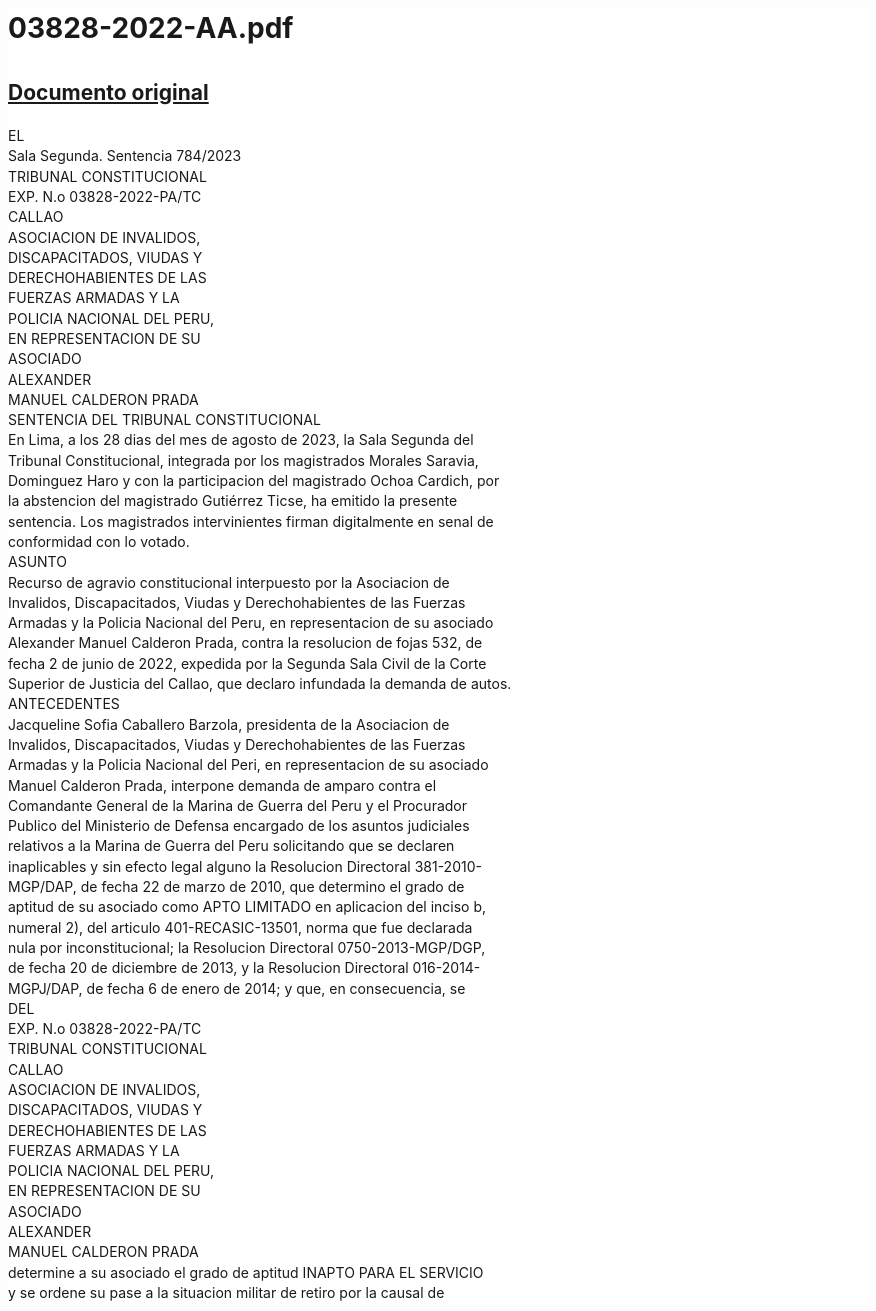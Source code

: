 
03828-2022-AA.pdf
=================
  
[Documento original](https://tc.gob.pe/jurisprudencia/2023/03828-2022-AA.pdf)  
---  
EL  
Sala Segunda. Sentencia 784/2023  
TRIBUNAL CONSTITUCIONAL  
EXP. N.o 03828-2022-PA/TC  
CALLAO  
ASOCIACION DE INVALIDOS,  
DISCAPACITADOS, VIUDAS Y  
DERECHOHABIENTES DE LAS  
FUERZAS ARMADAS Y LA  
POLICIA NACIONAL DEL PERU,  
EN REPRESENTACION DE SU  
ASOCIADO  
ALEXANDER  
MANUEL CALDERON PRADA  
SENTENCIA DEL TRIBUNAL CONSTITUCIONAL  
En Lima, a los 28 dias del mes de agosto de 2023, la Sala Segunda del  
Tribunal Constitucional, integrada por los magistrados Morales Saravia,  
Dominguez Haro y con la participacion del magistrado Ochoa Cardich, por  
la abstencion del magistrado Gutiérrez Ticse, ha emitido la presente  
sentencia. Los magistrados intervinientes firman digitalmente en senal de  
conformidad con lo votado.  
ASUNTO  
Recurso de agravio constitucional interpuesto por la Asociacion de  
Invalidos, Discapacitados, Viudas y Derechohabientes de las Fuerzas  
Armadas y la Policia Nacional del Peru, en representacion de su asociado  
Alexander Manuel Calderon Prada, contra la resolucion de fojas 532, de  
fecha 2 de junio de 2022, expedida por la Segunda Sala Civil de la Corte  
Superior de Justicia del Callao, que declaro infundada la demanda de autos.  
ANTECEDENTES  
Jacqueline Sofia Caballero Barzola, presidenta de la Asociacion de  
Invalidos, Discapacitados, Viudas y Derechohabientes de las Fuerzas  
Armadas y la Policia Nacional del Peri, en representacion de su asociado  
Manuel Calderon Prada, interpone demanda de amparo contra el  
Comandante General de la Marina de Guerra del Peru y el Procurador  
Publico del Ministerio de Defensa encargado de los asuntos judiciales  
relativos a la Marina de Guerra del Peru solicitando que se declaren  
inaplicables y sin efecto legal alguno la Resolucion Directoral 381-2010-  
MGP/DAP, de fecha 22 de marzo de 2010, que determino el grado de  
aptitud de su asociado como APTO LIMITADO en aplicacion del inciso b,  
numeral 2), del articulo 401-RECASIC-13501, norma que fue declarada  
nula por inconstitucional; la Resolucion Directoral 0750-2013-MGP/DGP,  
de fecha 20 de diciembre de 2013, y la Resolucion Directoral 016-2014-  
MGPJ/DAP, de fecha 6 de enero de 2014; y que, en consecuencia, se  
DEL  
EXP. N.o 03828-2022-PA/TC  
TRIBUNAL CONSTITUCIONAL  
CALLAO  
ASOCIACION DE INVALIDOS,  
DISCAPACITADOS, VIUDAS Y  
DERECHOHABIENTES DE LAS  
FUERZAS ARMADAS Y LA  
POLICIA NACIONAL DEL PERU,  
EN REPRESENTACION DE SU  
ASOCIADO  
ALEXANDER  
MANUEL CALDERON PRADA  
determine a su asociado el grado de aptitud INAPTO PARA EL SERVICIO  
y se ordene su pase a la situacion militar de retiro por la causal de  